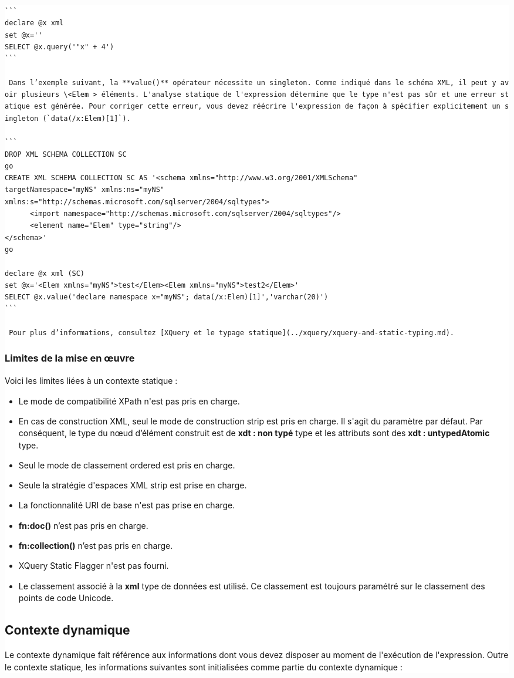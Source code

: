     ```  
    declare @x xml  
    set @x=''  
    SELECT @x.query('"x" + 4')  
    ```  
  
     Dans l’exemple suivant, la **value()** opérateur nécessite un singleton. Comme indiqué dans le schéma XML, il peut y avoir plusieurs \<Elem > éléments. L'analyse statique de l'expression détermine que le type n'est pas sûr et une erreur statique est générée. Pour corriger cette erreur, vous devez réécrire l'expression de façon à spécifier explicitement un singleton (`data(/x:Elem)[1]`).  
  
    ```  
    DROP XML SCHEMA COLLECTION SC  
    go  
    CREATE XML SCHEMA COLLECTION SC AS '<schema xmlns="http://www.w3.org/2001/XMLSchema"   
    targetNamespace="myNS" xmlns:ns="myNS"  
    xmlns:s="http://schemas.microsoft.com/sqlserver/2004/sqltypes">  
          <import namespace="http://schemas.microsoft.com/sqlserver/2004/sqltypes"/>  
          <element name="Elem" type="string"/>  
    </schema>'  
    go  
  
    declare @x xml (SC)  
    set @x='<Elem xmlns="myNS">test</Elem><Elem xmlns="myNS">test2</Elem>'  
    SELECT @x.value('declare namespace x="myNS"; data(/x:Elem)[1]','varchar(20)')  
    ```  
  
     Pour plus d’informations, consultez [XQuery et le typage statique](../xquery/xquery-and-static-typing.md).  
  
### <a name="implementation-restrictions"></a>Limites de la mise en œuvre  
 Voici les limites liées à un contexte statique :  
  
-   Le mode de compatibilité XPath n'est pas pris en charge.  
  
-   En cas de construction XML, seul le mode de construction strip est pris en charge. Il s'agit du paramètre par défaut. Par conséquent, le type du nœud d’élément construit est de **xdt : non typé** type et les attributs sont des **xdt : untypedAtomic** type.  
  
-   Seul le mode de classement ordered est pris en charge.  
  
-   Seule la stratégie d'espaces XML strip est prise en charge.  
  
-   La fonctionnalité URI de base n'est pas prise en charge.  
  
-   **fn:doc()** n’est pas pris en charge.  
  
-   **fn:collection()** n’est pas pris en charge.  
  
-   XQuery Static Flagger n'est pas fourni.  
  
-   Le classement associé à la **xml** type de données est utilisé. Ce classement est toujours paramétré sur le classement des points de code Unicode.  
  
## <a name="dynamic-context"></a>Contexte dynamique  
 Le contexte dynamique fait référence aux informations dont vous devez disposer au moment de l'exécution de l'expression. Outre le contexte statique, les informations suivantes sont initialisées comme partie du contexte dynamique :  
  